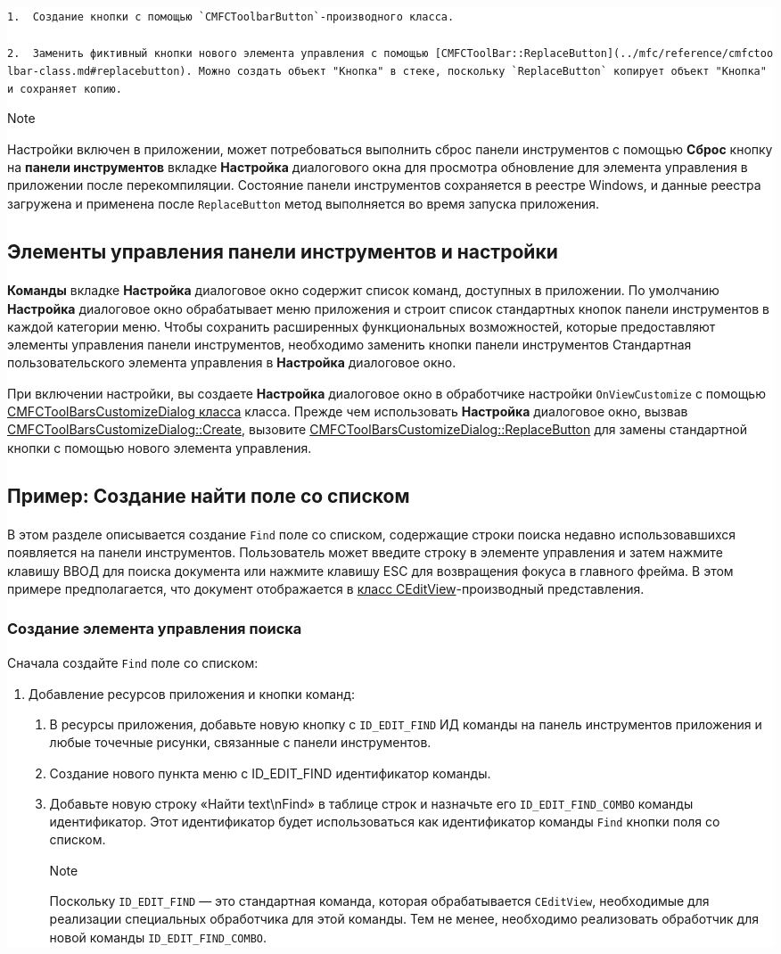     1.  Создание кнопки с помощью `CMFCToolbarButton`-производного класса.  
  
    2.  Заменить фиктивный кнопки нового элемента управления с помощью [CMFCToolBar::ReplaceButton](../mfc/reference/cmfctoolbar-class.md#replacebutton). Можно создать объект "Кнопка" в стеке, поскольку `ReplaceButton` копирует объект "Кнопка" и сохраняет копию.  
  
> [!NOTE]
>  Настройки включен в приложении, может потребоваться выполнить сброс панели инструментов с помощью **Сброс** кнопку на **панели инструментов** вкладке **Настройка** диалогового окна для просмотра обновление для элемента управления в приложении после перекомпиляции. Состояние панели инструментов сохраняется в реестре Windows, и данные реестра загружена и применена после `ReplaceButton` метод выполняется во время запуска приложения.  
  
## <a name="toolbar-controls-and-customization"></a>Элементы управления панели инструментов и настройки  
 **Команды** вкладке **Настройка** диалоговое окно содержит список команд, доступных в приложении. По умолчанию **Настройка** диалоговое окно обрабатывает меню приложения и строит список стандартных кнопок панели инструментов в каждой категории меню. Чтобы сохранить расширенных функциональных возможностей, которые предоставляют элементы управления панели инструментов, необходимо заменить кнопки панели инструментов Стандартная пользовательского элемента управления в **Настройка** диалоговое окно.  
  
 При включении настройки, вы создаете **Настройка** диалоговое окно в обработчике настройки `OnViewCustomize` с помощью [CMFCToolBarsCustomizeDialog класса](../mfc/reference/cmfctoolbarscustomizedialog-class.md) класса. Прежде чем использовать **Настройка** диалоговое окно, вызвав [CMFCToolBarsCustomizeDialog::Create](../mfc/reference/cmfctoolbarscustomizedialog-class.md#create), вызовите [CMFCToolBarsCustomizeDialog::ReplaceButton](../mfc/reference/cmfctoolbarscustomizedialog-class.md#replacebutton) для замены стандартной кнопки с помощью нового элемента управления.  
  
## <a name="example-creating-a-find-combo-box"></a>Пример: Создание найти поле со списком  
 В этом разделе описывается создание `Find` поле со списком, содержащие строки поиска недавно использовавшихся появляется на панели инструментов. Пользователь может введите строку в элементе управления и затем нажмите клавишу ВВОД для поиска документа или нажмите клавишу ESC для возвращения фокуса в главного фрейма. В этом примере предполагается, что документ отображается в [класс CEditView](../mfc/reference/ceditview-class.md)-производный представления.  
  
### <a name="creating-the-find-control"></a>Создание элемента управления поиска  
 Сначала создайте `Find` поле со списком:  
  
1.  Добавление ресурсов приложения и кнопки команд:  
  
    1.  В ресурсы приложения, добавьте новую кнопку с `ID_EDIT_FIND` ИД команды на панель инструментов приложения и любые точечные рисунки, связанные с панели инструментов.  
  
    2.  Создание нового пункта меню с ID_EDIT_FIND идентификатор команды.  
  
    3.  Добавьте новую строку «Найти text\nFind» в таблице строк и назначьте его `ID_EDIT_FIND_COMBO` команды идентификатор. Этот идентификатор будет использоваться как идентификатор команды `Find` кнопки поля со списком.  
  
        > [!NOTE]
        >  Поскольку `ID_EDIT_FIND` — это стандартная команда, которая обрабатывается `CEditView`, необходимые для реализации специальных обработчика для этой команды.  Тем не менее, необходимо реализовать обработчик для новой команды `ID_EDIT_FIND_COMBO`.  
  